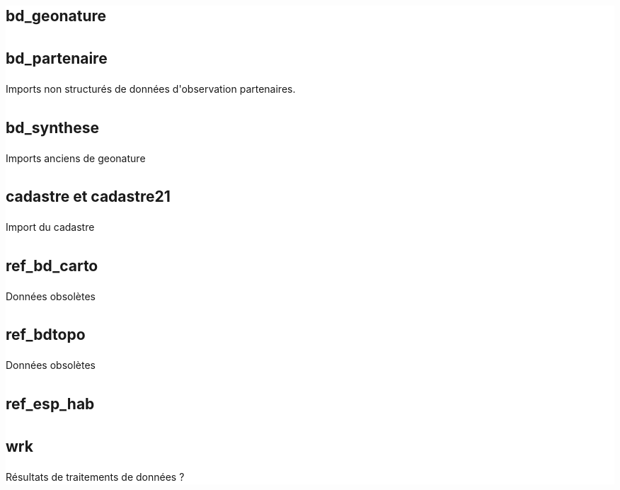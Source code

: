 ## bd_geonature

## bd_partenaire

Imports non structurés de données d'observation partenaires.

## bd_synthese

Imports anciens de geonature

## cadastre et cadastre21

Import du cadastre

## ref_bd_carto

Données obsolètes

## ref_bdtopo

Données obsolètes

## ref_esp_hab

## wrk

Résultats de traitements de données ?
